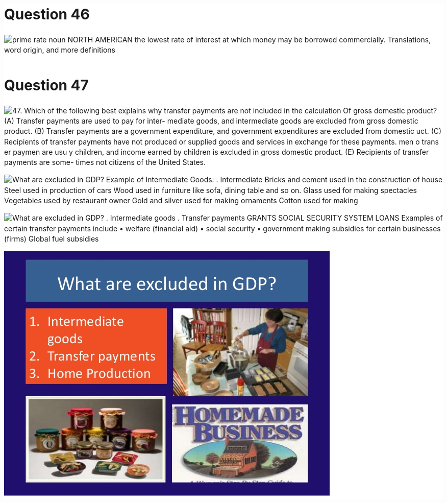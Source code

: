 # Question 46

  ![prime rate noun NORTH AMERICAN the lowest rate of interest at which
  money may be borrowed commercially. Translations, word origin, and
  more definitions ](./media/image180.png)

# Question 47

  ![47. Which of the following best explains why transfer payments are
  not included in the calculation Of gross domestic product? (A)
  Transfer payments are used to pay for inter- mediate goods, and
  intermediate goods are excluded from gross domestic product. (B)
  Transfer payments are a government expenditure, and government
  expenditures are excluded from domestic uct. (C) Recipients of
  transfer payments have not produced or supplied goods and services in
  exchange for these payments. men o trans er paymen are usu y children,
  and income earned by children is excluded in gross domestic product.
  (E) Recipients of transfer payments are some- times not citizens of
  the United States. ](./media/image181.png)
  
  ![What are excluded in GDP? Example of Intermediate Goods: .
  Intermediate Bricks and cement used in the construction of house Steel
  used in production of cars Wood used in furniture like sofa, dining
  table and so on. Glass used for making spectacles Vegetables used by
  restaurant owner Gold and silver used for making ornaments Cotton used
  for making ](./media/image182.png)
  
  ![What are excluded in GDP? . Intermediate goods . Transfer payments
  GRANTS SOCIAL SECURITY SYSTEM LOANS Examples of certain transfer
  payments include • welfare (financial aid) • social security •
  government making subsidies for certain businesses (firms) Global fuel
  subsidies ](./media/image183.png)
  
  ![What are excluded in GDP? ](./media/image184.png)
  